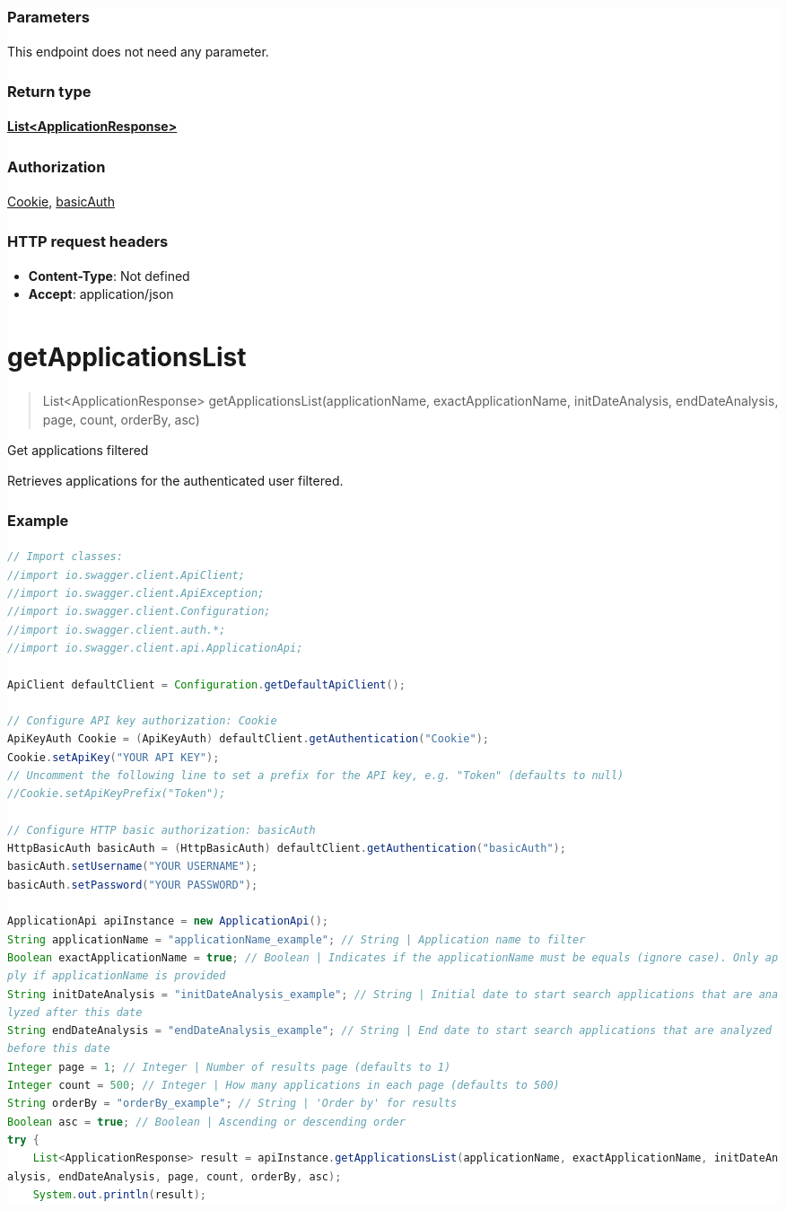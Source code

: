 ### Parameters
This endpoint does not need any parameter.

### Return type

[**List&lt;ApplicationResponse&gt;**](ApplicationResponse.md)

### Authorization

[Cookie](../README.md#Cookie), [basicAuth](../README.md#basicAuth)

### HTTP request headers

 - **Content-Type**: Not defined
 - **Accept**: application/json

<a name="getApplicationsList"></a>
# **getApplicationsList**
> List&lt;ApplicationResponse&gt; getApplicationsList(applicationName, exactApplicationName, initDateAnalysis, endDateAnalysis, page, count, orderBy, asc)

Get applications filtered

Retrieves applications for the authenticated user filtered.

### Example
```java
// Import classes:
//import io.swagger.client.ApiClient;
//import io.swagger.client.ApiException;
//import io.swagger.client.Configuration;
//import io.swagger.client.auth.*;
//import io.swagger.client.api.ApplicationApi;

ApiClient defaultClient = Configuration.getDefaultApiClient();

// Configure API key authorization: Cookie
ApiKeyAuth Cookie = (ApiKeyAuth) defaultClient.getAuthentication("Cookie");
Cookie.setApiKey("YOUR API KEY");
// Uncomment the following line to set a prefix for the API key, e.g. "Token" (defaults to null)
//Cookie.setApiKeyPrefix("Token");

// Configure HTTP basic authorization: basicAuth
HttpBasicAuth basicAuth = (HttpBasicAuth) defaultClient.getAuthentication("basicAuth");
basicAuth.setUsername("YOUR USERNAME");
basicAuth.setPassword("YOUR PASSWORD");

ApplicationApi apiInstance = new ApplicationApi();
String applicationName = "applicationName_example"; // String | Application name to filter
Boolean exactApplicationName = true; // Boolean | Indicates if the applicationName must be equals (ignore case). Only apply if applicationName is provided
String initDateAnalysis = "initDateAnalysis_example"; // String | Initial date to start search applications that are analyzed after this date
String endDateAnalysis = "endDateAnalysis_example"; // String | End date to start search applications that are analyzed before this date
Integer page = 1; // Integer | Number of results page (defaults to 1)
Integer count = 500; // Integer | How many applications in each page (defaults to 500)
String orderBy = "orderBy_example"; // String | 'Order by' for results
Boolean asc = true; // Boolean | Ascending or descending order
try {
    List<ApplicationResponse> result = apiInstance.getApplicationsList(applicationName, exactApplicationName, initDateAnalysis, endDateAnalysis, page, count, orderBy, asc);
    System.out.println(result);
```